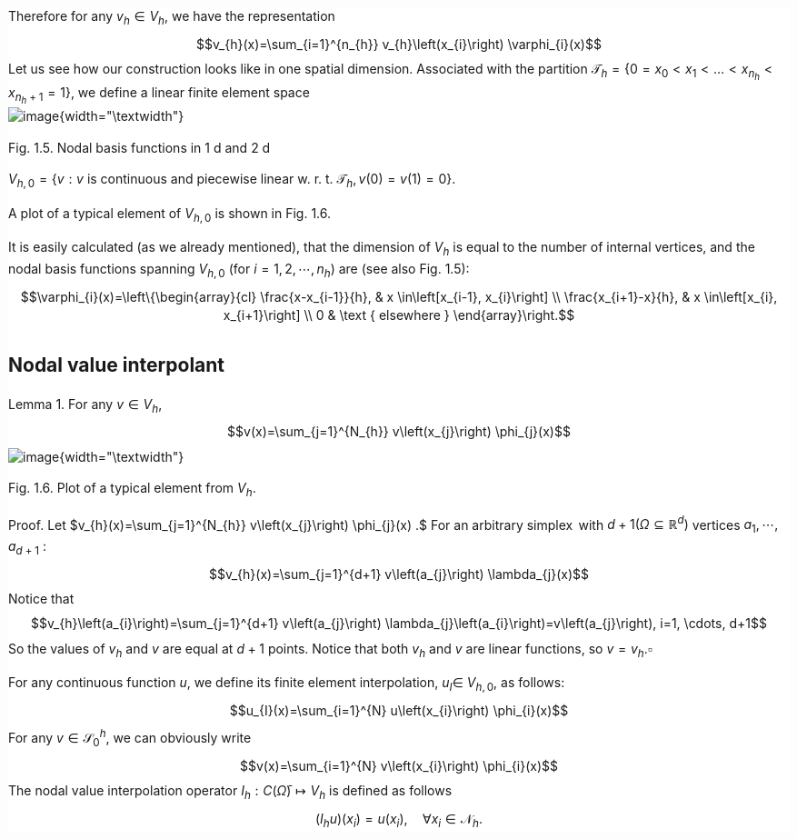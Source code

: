 Therefore for any $v_{h} \in V_{h}$, we have the representation
$$v_{h}(x)=\sum_{i=1}^{n_{h}} v_{h}\left(x_{i}\right) \varphi_{i}(x)$$
Let us see how our construction looks like in one spatial dimension.
Associated with the partition
$\mathcal{T}_{h}=\left\{0=x_{0}<x_{1}<\ldots<x_{n_{h}}<x_{n_{h}+1}=1\right\}$,
we define a linear finite element space\
![image](2022_01_05_15c63bf4a948497c30d9g-09){width="\textwidth"}

Fig. 1.5. Nodal basis functions in $1 \mathrm{~d}$ and $2 \mathrm{~d}$

$V_{h, 0}=\left\{v: v\right.$ is continuous and piecewise linear w. r.
t. $\left.\mathcal{T}_{h}, v(0)=v(1)=0\right\} .$

A plot of a typical element of $V_{h, 0}$ is shown in Fig. 1.6.

It is easily calculated (as we already mentioned), that the dimension of
$V_{h}$ is equal to the number of internal vertices, and the nodal basis
functions spanning $V_{h, 0}$ (for $\left.i=1,2, \cdots, n_{h}\right)$
are (see also Fig. 1.5): $$\varphi_{i}(x)=\left\{\begin{array}{cl}
\frac{x-x_{i-1}}{h}, & x \in\left[x_{i-1}, x_{i}\right] \\
\frac{x_{i+1}-x}{h}, & x \in\left[x_{i}, x_{i+1}\right] \\
0 & \text { elsewhere }
\end{array}\right.$$

Nodal value interpolant
-----------------------

Lemma 1. For any $v \in V_{h}$,
$$v(x)=\sum_{j=1}^{N_{h}} v\left(x_{j}\right) \phi_{j}(x)$$
![image](2022_01_05_15c63bf4a948497c30d9g-10){width="\textwidth"}

Fig. 1.6. Plot of a typical element from $V_{h}$.

Proof. Let
$v_{h}(x)=\sum_{j=1}^{N_{h}} v\left(x_{j}\right) \phi_{j}(x) .$ For an
arbitrary $\operatorname{simplex}$ with
$d+1\left(\Omega \subseteq \mathbb{R}^{d}\right)$ vertices
$a_{1}, \cdots, a_{d+1}$ :
$$v_{h}(x)=\sum_{j=1}^{d+1} v\left(a_{j}\right) \lambda_{j}(x)$$ Notice
that
$$v_{h}\left(a_{i}\right)=\sum_{j=1}^{d+1} v\left(a_{j}\right) \lambda_{j}\left(a_{i}\right)=v\left(a_{j}\right), i=1, \cdots, d+1$$
So the values of $v_{h}$ and $v$ are equal at $d+1$ points. Notice that
both $v_{h}$ and $v$ are linear functions, so $v=v_{h} . \square$

For any continuous function $u$, we define its finite element
interpolation, $u_{I} \in$ $V_{h, 0}$, as follows:
$$u_{I}(x)=\sum_{i=1}^{N} u\left(x_{i}\right) \phi_{i}(x)$$ For any
$v \in \mathcal{S}_{0}^{h}$, we can obviously write
$$v(x)=\sum_{i=1}^{N} v\left(x_{i}\right) \phi_{i}(x)$$ The nodal value
interpolation operator $I_{h}: C(\bar{\Omega}) \mapsto V_{h}$ is defined
as follows
$$\left(I_{h} u\right)\left(x_{i}\right)=u\left(x_{i}\right), \quad \forall x_{i} \in \mathcal{N}_{h} .$$
